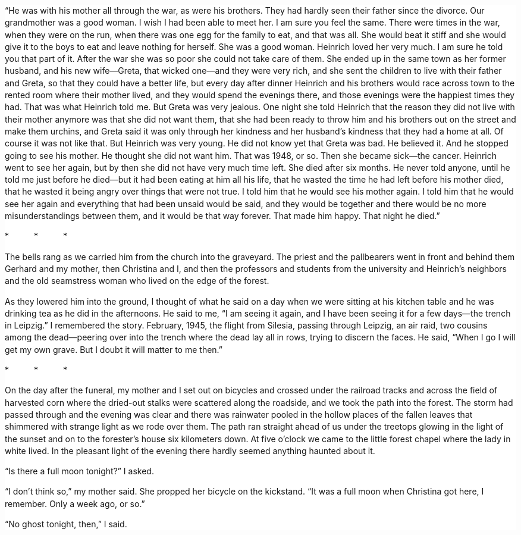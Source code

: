 “He was with his mother all through the war, as were his brothers. They had hardly seen their father since the divorce. Our grandmother was a good woman. I wish I had been able to meet her. I am sure you feel the same. There were times in the war, when they were on the run, when there was one egg for the family to eat, and that was all. She would beat it stiff and she would give it to the boys to eat and leave nothing for herself. She was a good woman. Heinrich loved her very much. I am sure he told you that part of it. After the war she was so poor she could not take care of them. She ended up in the same town as her former husband, and his new wife—Greta, that wicked one—and they were very rich, and she sent the children to live with their father and Greta, so that they could have a better life, but every day after dinner Heinrich and his brothers would race across town to the rented room where their mother lived, and they would spend the evenings there, and those evenings were the happiest times they had. That was what Heinrich told me. But Greta was very jealous. One night she told Heinrich that the reason they did not live with their mother anymore was that she did not want them, that she had been ready to throw him and his brothers out on the street and make them urchins, and Greta said it was only through her kindness and her husband’s kindness that they had a home at all. Of course it was not like that. But Heinrich was very young. He did not know yet that Greta was bad. He believed it. And he stopped going to see his mother. He thought she did not want him. That was 1948, or so. Then she became sick—the cancer. Heinrich went to see her again, but by then she did not have very much time left. She died after six months. He never told anyone, until he told me just before he died—but it had been eating at him all his life, that he wasted the time he had left before his mother died, that he wasted it being angry over things that were not true. I told him that he would see his mother again. I told him that he would see her again and everything that had been unsaid would be said, and they would be together and there would be no more misunderstandings between them, and it would be that way forever. That made him happy. That night he died.”

<p class="center">*&emsp;&emsp;&emsp;*&emsp;&emsp;&emsp;*</p>

The bells rang as we carried him from the church into the graveyard. The priest and the pallbearers went in front and behind them Gerhard and my mother, then Christina and I, and then the professors and students from the university and Heinrich’s neighbors and the old seamstress woman who lived on the edge of the forest. 

As they lowered him into the ground, I thought of what he said on a day when we were sitting at his kitchen table and he was drinking tea as he did in the afternoons. He said to me, “I am seeing it again, and I have been seeing it for a few days—the trench in Leipzig.” I remembered the story. February, 1945, the flight from Silesia, passing through Leipzig, an air raid, two cousins among the dead—peering over into the trench where the dead lay all in rows, trying to discern the faces. He said, “When I go I will get my own grave. But I doubt it will matter to me then.” 
 
<p class="center">*&emsp;&emsp;&emsp;*&emsp;&emsp;&emsp;*</p>

On the day after the funeral, my mother and I set out on bicycles and crossed under the railroad tracks and across the field of harvested corn where the dried-out stalks were scattered along the roadside, and we took the path into the forest. The storm had passed through and the evening was clear and there was rainwater pooled in the hollow places of the fallen leaves that shimmered with strange light as we rode over them. The path ran straight ahead of us under the treetops glowing in the light of the sunset and on to the forester’s house six kilometers down. At five o’clock we came to the little forest chapel where the lady in white lived. In the pleasant light of the evening there hardly seemed anything haunted about it. 

“Is there a full moon tonight?” I asked. 

“I don’t think so,” my mother said. She propped her bicycle on the kickstand. “It was a full moon when Christina got here, I remember. Only a week ago, or so.” 

“No ghost tonight, then,” I said. 
